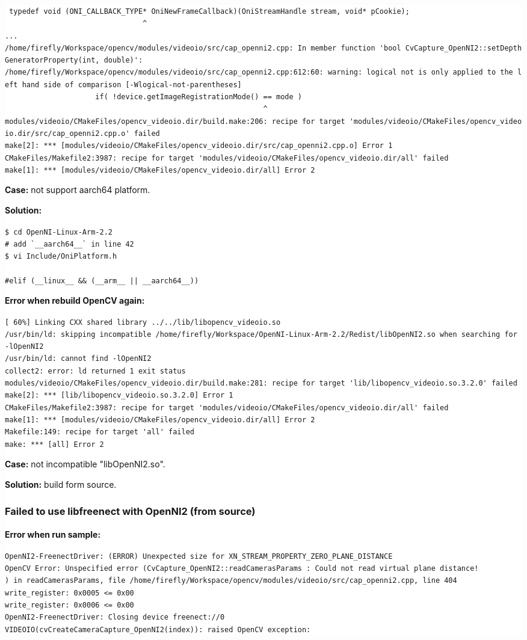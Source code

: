      typedef void (ONI_CALLBACK_TYPE* OniNewFrameCallback)(OniStreamHandle stream, void* pCookie);
                                    ^
    ...
    /home/firefly/Workspace/opencv/modules/videoio/src/cap_openni2.cpp: In member function 'bool CvCapture_OpenNI2::setDepthGeneratorProperty(int, double)':
    /home/firefly/Workspace/opencv/modules/videoio/src/cap_openni2.cpp:612:60: warning: logical not is only applied to the left hand side of comparison [-Wlogical-not-parentheses]
                         if( !device.getImageRegistrationMode() == mode )
                                                                ^
    modules/videoio/CMakeFiles/opencv_videoio.dir/build.make:206: recipe for target 'modules/videoio/CMakeFiles/opencv_videoio.dir/src/cap_openni2.cpp.o' failed
    make[2]: *** [modules/videoio/CMakeFiles/opencv_videoio.dir/src/cap_openni2.cpp.o] Error 1
    CMakeFiles/Makefile2:3987: recipe for target 'modules/videoio/CMakeFiles/opencv_videoio.dir/all' failed
    make[1]: *** [modules/videoio/CMakeFiles/opencv_videoio.dir/all] Error 2

**Case:** not support aarch64 platform.

**Solution:**

```
$ cd OpenNI-Linux-Arm-2.2
# add `__aarch64__` in line 42
$ vi Include/OniPlatform.h

#elif (__linux__ && (__arm__ || __aarch64__))
```

**Error when rebuild OpenCV again:**

    [ 60%] Linking CXX shared library ../../lib/libopencv_videoio.so
    /usr/bin/ld: skipping incompatible /home/firefly/Workspace/OpenNI-Linux-Arm-2.2/Redist/libOpenNI2.so when searching for -lOpenNI2
    /usr/bin/ld: cannot find -lOpenNI2
    collect2: error: ld returned 1 exit status
    modules/videoio/CMakeFiles/opencv_videoio.dir/build.make:281: recipe for target 'lib/libopencv_videoio.so.3.2.0' failed
    make[2]: *** [lib/libopencv_videoio.so.3.2.0] Error 1
    CMakeFiles/Makefile2:3987: recipe for target 'modules/videoio/CMakeFiles/opencv_videoio.dir/all' failed
    make[1]: *** [modules/videoio/CMakeFiles/opencv_videoio.dir/all] Error 2
    Makefile:149: recipe for target 'all' failed
    make: *** [all] Error 2

**Case:** not incompatible "libOpenNI2.so".

**Solution:** build form source.

### Failed to use libfreenect with OpenNI2 (from source)

**Error when run sample:**

    OpenNI2-FreenectDriver: (ERROR) Unexpected size for XN_STREAM_PROPERTY_ZERO_PLANE_DISTANCE
    OpenCV Error: Unspecified error (CvCapture_OpenNI2::readCamerasParams : Could not read virtual plane distance!
    ) in readCamerasParams, file /home/firefly/Workspace/opencv/modules/videoio/src/cap_openni2.cpp, line 404
    write_register: 0x0005 <= 0x00
    write_register: 0x0006 <= 0x00
    OpenNI2-FreenectDriver: Closing device freenect://0
    VIDEOIO(cvCreateCameraCapture_OpenNI2(index)): raised OpenCV exception:
